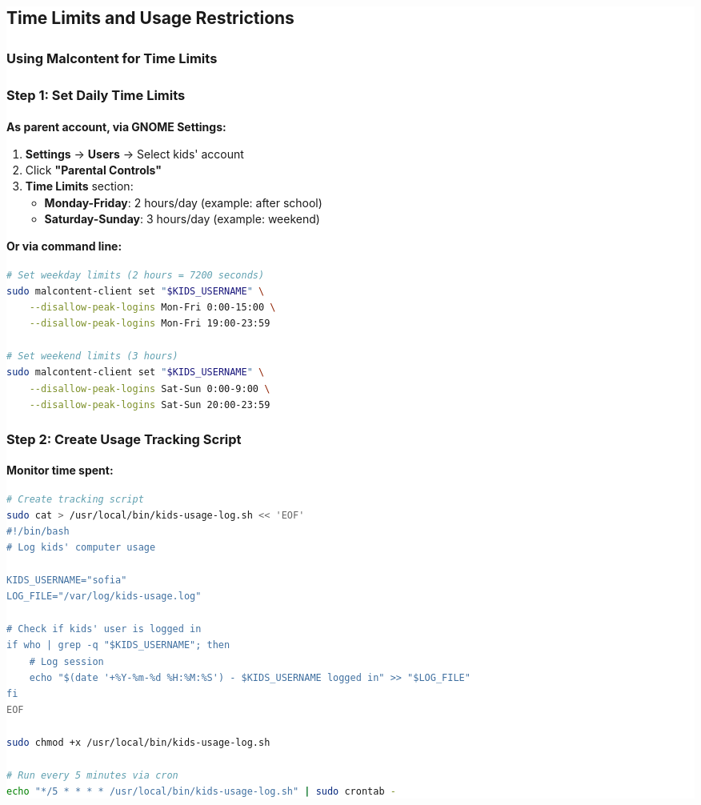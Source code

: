 
## Time Limits and Usage Restrictions

### Using Malcontent for Time Limits

### Step 1: Set Daily Time Limits

**As parent account, via GNOME Settings:**

1. **Settings** → **Users** → Select kids' account
2. Click **"Parental Controls"**
3. **Time Limits** section:
   - **Monday-Friday**: 2 hours/day (example: after school)
   - **Saturday-Sunday**: 3 hours/day (example: weekend)

**Or via command line:**

```bash
# Set weekday limits (2 hours = 7200 seconds)
sudo malcontent-client set "$KIDS_USERNAME" \
    --disallow-peak-logins Mon-Fri 0:00-15:00 \
    --disallow-peak-logins Mon-Fri 19:00-23:59

# Set weekend limits (3 hours)
sudo malcontent-client set "$KIDS_USERNAME" \
    --disallow-peak-logins Sat-Sun 0:00-9:00 \
    --disallow-peak-logins Sat-Sun 20:00-23:59
```

### Step 2: Create Usage Tracking Script

**Monitor time spent:**

```bash
# Create tracking script
sudo cat > /usr/local/bin/kids-usage-log.sh << 'EOF'
#!/bin/bash
# Log kids' computer usage

KIDS_USERNAME="sofia"
LOG_FILE="/var/log/kids-usage.log"

# Check if kids' user is logged in
if who | grep -q "$KIDS_USERNAME"; then
    # Log session
    echo "$(date '+%Y-%m-%d %H:%M:%S') - $KIDS_USERNAME logged in" >> "$LOG_FILE"
fi
EOF

sudo chmod +x /usr/local/bin/kids-usage-log.sh

# Run every 5 minutes via cron
echo "*/5 * * * * /usr/local/bin/kids-usage-log.sh" | sudo crontab -
```
